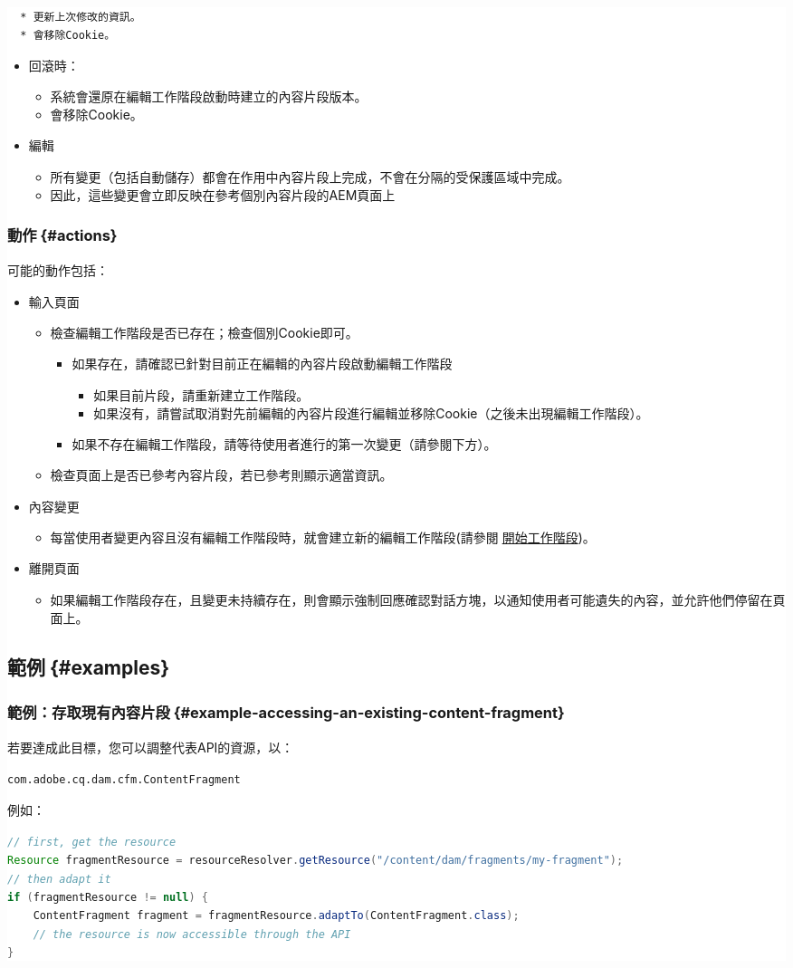       * 更新上次修改的資訊。
      * 會移除Cookie。
   * 回滾時：

      * 系統會還原在編輯工作階段啟動時建立的內容片段版本。
      * 會移除Cookie。


* 編輯

   * 所有變更（包括自動儲存）都會在作用中內容片段上完成，不會在分隔的受保護區域中完成。
   * 因此，這些變更會立即反映在參考個別內容片段的AEM頁面上

### 動作 {#actions}

可能的動作包括：

* 輸入頁面

   * 檢查編輯工作階段是否已存在；檢查個別Cookie即可。

      * 如果存在，請確認已針對目前正在編輯的內容片段啟動編輯工作階段

         * 如果目前片段，請重新建立工作階段。
         * 如果沒有，請嘗試取消對先前編輯的內容片段進行編輯並移除Cookie（之後未出現編輯工作階段）。
      * 如果不存在編輯工作階段，請等待使用者進行的第一次變更（請參閱下方）。
   * 檢查頁面上是否已參考內容片段，若已參考則顯示適當資訊。



* 內容變更

   * 每當使用者變更內容且沒有編輯工作階段時，就會建立新的編輯工作階段(請參閱 [開始工作階段](#processes))。

* 離開頁面

   * 如果編輯工作階段存在，且變更未持續存在，則會顯示強制回應確認對話方塊，以通知使用者可能遺失的內容，並允許他們停留在頁面上。

## 範例 {#examples}

### 範例：存取現有內容片段 {#example-accessing-an-existing-content-fragment}

若要達成此目標，您可以調整代表API的資源，以：

`com.adobe.cq.dam.cfm.ContentFragment`

例如：

```java
// first, get the resource
Resource fragmentResource = resourceResolver.getResource("/content/dam/fragments/my-fragment");
// then adapt it
if (fragmentResource != null) {
    ContentFragment fragment = fragmentResource.adaptTo(ContentFragment.class);
    // the resource is now accessible through the API
} 
```
